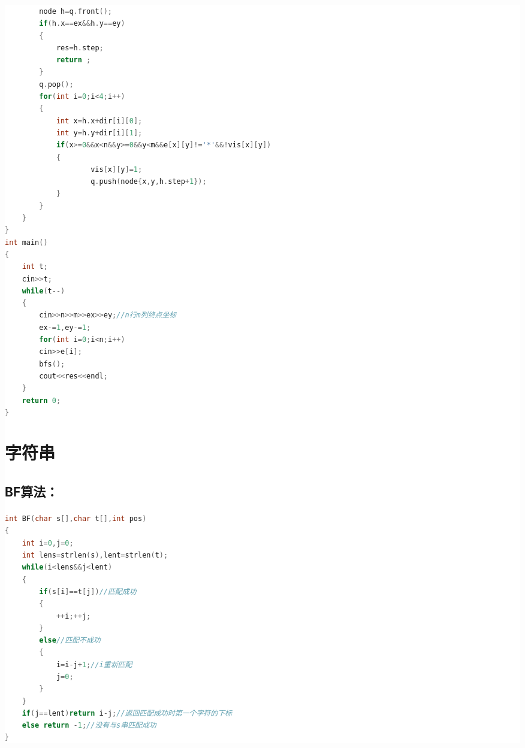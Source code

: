 ```c++
		node h=q.front();
		if(h.x==ex&&h.y==ey)
		{
			res=h.step;
			return ;
		}
		q.pop();
		for(int i=0;i<4;i++)
		{
			int x=h.x+dir[i][0];
			int y=h.y+dir[i][1];
			if(x>=0&&x<n&&y>=0&&y<m&&e[x][y]!='*'&&!vis[x][y])
			{
					vis[x][y]=1;
					q.push(node{x,y,h.step+1});
			}
		}
	}
}
int main()
{
	int t;
	cin>>t;
	while(t--)
	{
		cin>>n>>m>>ex>>ey;//n行m列终点坐标
		ex-=1,ey-=1;
		for(int i=0;i<n;i++)
		cin>>e[i];
		bfs();
		cout<<res<<endl;
	}
	return 0;
}
```





# 字符串

## BF算法：

```c++
int BF(char s[],char t[],int pos)
{
    int i=0,j=0;
    int lens=strlen(s),lent=strlen(t);
    while(i<lens&&j<lent)
    {
        if(s[i]==t[j])//匹配成功
        {
            ++i;++j;
        }
        else//匹配不成功
        {
            i=i-j+1;//i重新匹配
            j=0;
        }
    }
    if(j==lent)return i-j;//返回匹配成功时第一个字符的下标
    else return -1;//没有与s串匹配成功
}
```